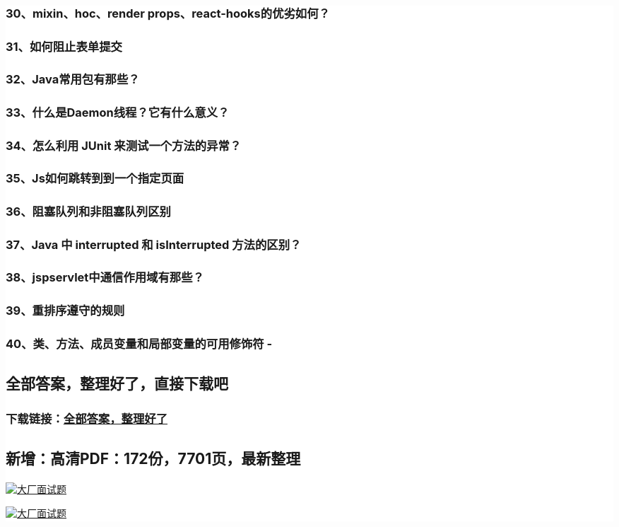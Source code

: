 ### 30、mixin、hoc、render props、react-hooks的优劣如何？
### 31、如何阻止表单提交
### 32、Java常用包有那些？
### 33、什么是Daemon线程？它有什么意义？
### 34、怎么利用 JUnit 来测试一个方法的异常？
### 35、Js如何跳转到到一个指定页面
### 36、阻塞队列和非阻塞队列区别
### 37、Java 中 interrupted 和 isInterrupted 方法的区别？
### 38、jspservlet中通信作用域有那些？
### 39、重排序遵守的规则
### 40、类、方法、成员变量和局部变量的可用修饰符 -




## 全部答案，整理好了，直接下载吧

### 下载链接：[全部答案，整理好了](https://www.souyunku.com/wp-content/uploads/weixin/githup-weixin-2.png)




## 新增：高清PDF：172份，7701页，最新整理

[![大厂面试题](https://www.souyunku.com/wp-content/uploads/weixin/mst.png "架构师专栏")](https://www.souyunku.com/wp-content/uploads/weixin/githup-weixin.png "架构师专栏")

[![大厂面试题](https://www.souyunku.com/wp-content/uploads/weixin/githup-weixin.png "架构师专栏")](https://www.souyunku.com/wp-content/uploads/weixin/githup-weixin.png "架构师专栏")
